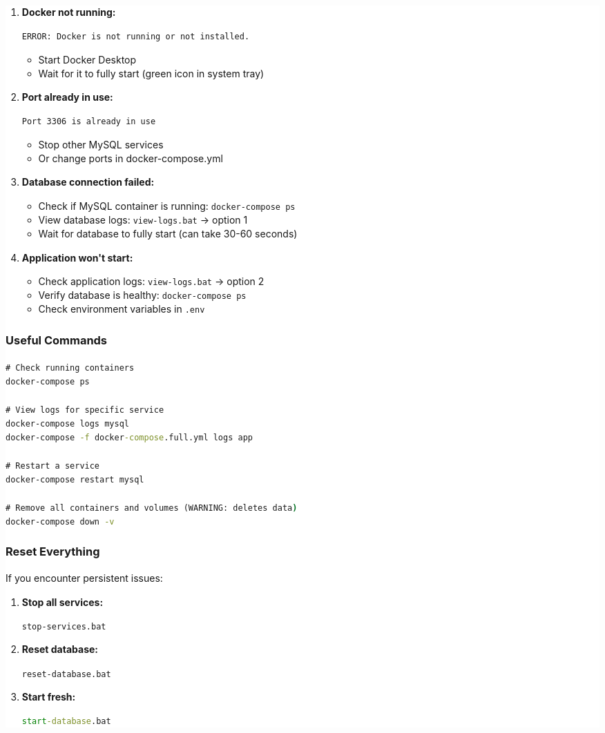 1. **Docker not running:**
   ```
   ERROR: Docker is not running or not installed.
   ```
   - Start Docker Desktop
   - Wait for it to fully start (green icon in system tray)

2. **Port already in use:**
   ```
   Port 3306 is already in use
   ```
   - Stop other MySQL services
   - Or change ports in docker-compose.yml

3. **Database connection failed:**
   - Check if MySQL container is running: `docker-compose ps`
   - View database logs: `view-logs.bat` → option 1
   - Wait for database to fully start (can take 30-60 seconds)

4. **Application won't start:**
   - Check application logs: `view-logs.bat` → option 2
   - Verify database is healthy: `docker-compose ps`
   - Check environment variables in `.env`

### Useful Commands

```cmd
# Check running containers
docker-compose ps

# View logs for specific service
docker-compose logs mysql
docker-compose -f docker-compose.full.yml logs app

# Restart a service
docker-compose restart mysql

# Remove all containers and volumes (WARNING: deletes data)
docker-compose down -v
```

### Reset Everything

If you encounter persistent issues:

1. **Stop all services:**
   ```cmd
   stop-services.bat
   ```

2. **Reset database:**
   ```cmd
   reset-database.bat
   ```

3. **Start fresh:**
   ```cmd
   start-database.bat
   ```
